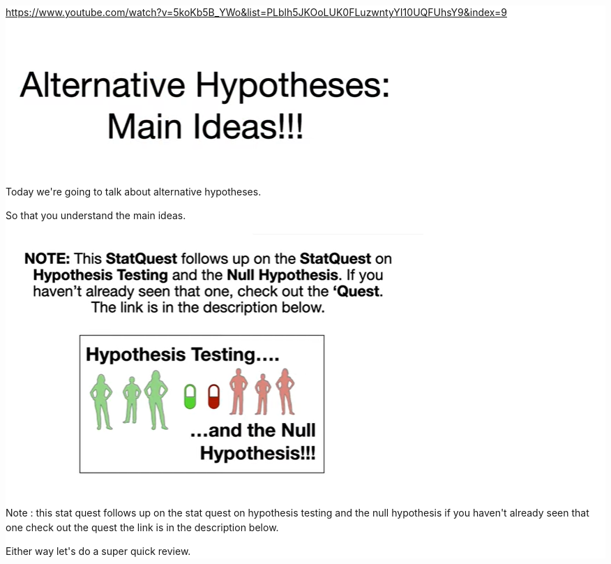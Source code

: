 <https://www.youtube.com/watch?v=5koKb5B_YWo&list=PLblh5JKOoLUK0FLuzwntyYI10UQFUhsY9&index=9>

![](media/STATQUEST-9-STATISTICS_FUNDAMENTALS-ALTERNATIVE_HYPOTHESES/image1.png)

Today we\'re going to talk about alternative hypotheses.

So that you understand the main ideas.

![](media/STATQUEST-9-STATISTICS_FUNDAMENTALS-ALTERNATIVE_HYPOTHESES/image2.png)

Note : this stat quest follows up on the stat quest on hypothesis
testing and the null hypothesis if you haven\'t already seen that one
check out the quest the link is in the description below.

Either way let\'s do a super quick review.
